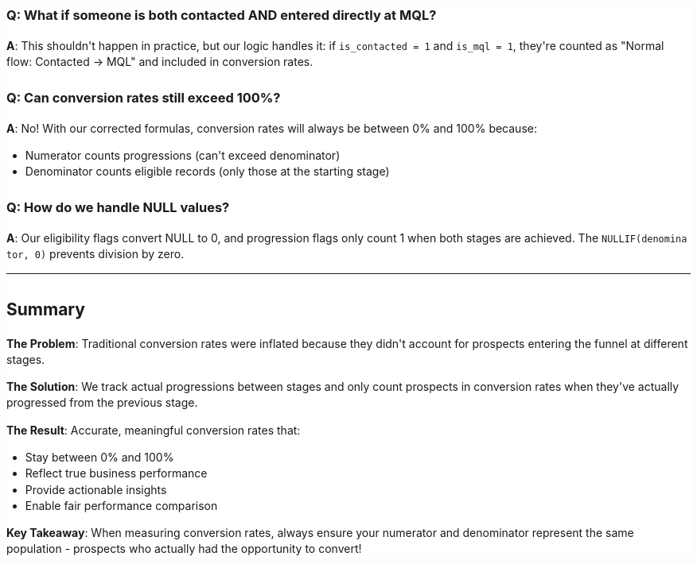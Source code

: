 ### Q: What if someone is both contacted AND entered directly at MQL?

**A**: This shouldn't happen in practice, but our logic handles it: if `is_contacted = 1` and `is_mql = 1`, they're counted as "Normal flow: Contacted → MQL" and included in conversion rates.

### Q: Can conversion rates still exceed 100%?

**A**: No! With our corrected formulas, conversion rates will always be between 0% and 100% because:
- Numerator counts progressions (can't exceed denominator)
- Denominator counts eligible records (only those at the starting stage)

### Q: How do we handle NULL values?

**A**: Our eligibility flags convert NULL to 0, and progression flags only count 1 when both stages are achieved. The `NULLIF(denominator, 0)` prevents division by zero.

---

## Summary

**The Problem**: Traditional conversion rates were inflated because they didn't account for prospects entering the funnel at different stages.

**The Solution**: We track actual progressions between stages and only count prospects in conversion rates when they've actually progressed from the previous stage.

**The Result**: Accurate, meaningful conversion rates that:
- Stay between 0% and 100%
- Reflect true business performance
- Provide actionable insights
- Enable fair performance comparison

**Key Takeaway**: When measuring conversion rates, always ensure your numerator and denominator represent the same population - prospects who actually had the opportunity to convert!
